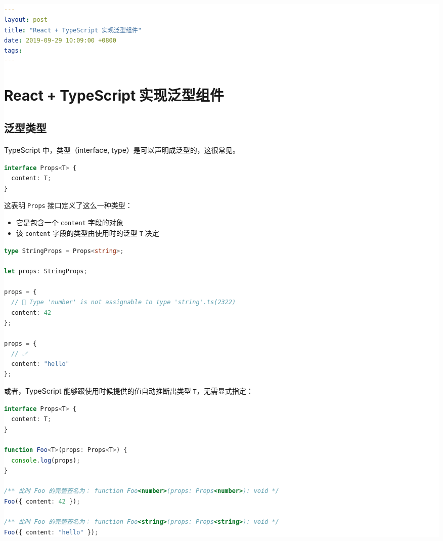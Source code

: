 ```yaml
---
layout: post
title: "React + TypeScript 实现泛型组件"
date: 2019-09-29 10:09:00 +0800
tags: 
---
```

    
# React + TypeScript 实现泛型组件

## 泛型类型

TypeScript 中，类型（interface, type）是可以声明成泛型的，这很常见。

```ts
interface Props<T> {
  content: T;
}
```

这表明 `Props` 接口定义了这么一种类型：

- 它是包含一个 `content` 字段的对象
- 该 `content` 字段的类型由使用时的泛型 `T` 决定

```ts
type StringProps = Props<string>;

let props: StringProps;

props = {
  // 🚨 Type 'number' is not assignable to type 'string'.ts(2322)
  content: 42
};

props = {
  // ✅
  content: "hello"
};
```

或者，TypeScript 能够跟使用时候提供的值自动推断出类型 `T`，无需显式指定：

```ts
interface Props<T> {
  content: T;
}

function Foo<T>(props: Props<T>) {
  console.log(props);
}

/** 此时 Foo 的完整签名为： function Foo<number>(props: Props<number>): void */
Foo({ content: 42 });

/** 此时 Foo 的完整签名为： function Foo<string>(props: Props<string>): void */
Foo({ content: "hello" });
```
